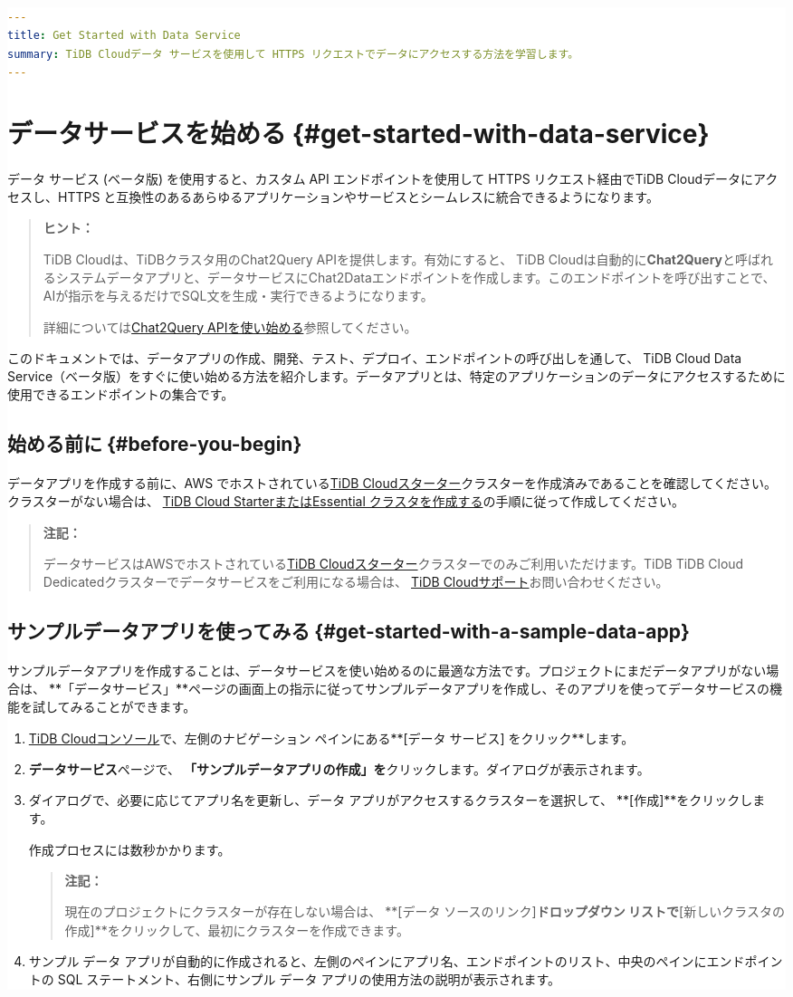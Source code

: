 ```yaml
---
title: Get Started with Data Service
summary: TiDB Cloudデータ サービスを使用して HTTPS リクエストでデータにアクセスする方法を学習します。
---
```


# データサービスを始める {#get-started-with-data-service}

データ サービス (ベータ版) を使用すると、カスタム API エンドポイントを使用して HTTPS リクエスト経由でTiDB Cloudデータにアクセスし、HTTPS と互換性のあるあらゆるアプリケーションやサービスとシームレスに統合できるようになります。

> **ヒント：**
>
> TiDB Cloudは、TiDBクラスタ用のChat2Query APIを提供します。有効にすると、 TiDB Cloudは自動的に**Chat2Query**と呼ばれるシステムデータアプリと、データサービスにChat2Dataエンドポイントを作成します。このエンドポイントを呼び出すことで、AIが指示を与えるだけでSQL文を生成・実行できるようになります。
>
> 詳細については[Chat2Query APIを使い始める](/tidb-cloud/use-chat2query-api.md)参照してください。

このドキュメントでは、データアプリの作成、開発、テスト、デプロイ、エンドポイントの呼び出しを通して、 TiDB Cloud Data Service（ベータ版）をすぐに使い始める方法を紹介します。データアプリとは、特定のアプリケーションのデータにアクセスするために使用できるエンドポイントの集合です。

## 始める前に {#before-you-begin}

データアプリを作成する前に、AWS でホストされている[TiDB Cloudスターター](/tidb-cloud/select-cluster-tier.md)クラスターを作成済みであることを確認してください。クラスターがない場合は、 [TiDB Cloud StarterまたはEssential クラスタを作成する](/tidb-cloud/create-tidb-cluster-serverless.md)の手順に従って作成してください。

> **注記：**
>
> データサービスはAWSでホストされている[TiDB Cloudスターター](/tidb-cloud/select-cluster-tier.md)クラスターでのみご利用いただけます。TiDB TiDB Cloud Dedicatedクラスターでデータサービスをご利用になる場合は、 [TiDB Cloudサポート](/tidb-cloud/tidb-cloud-support.md)お問い合わせください。

## サンプルデータアプリを使ってみる {#get-started-with-a-sample-data-app}

サンプルデータアプリを作成することは、データサービスを使い始めるのに最適な方法です。プロジェクトにまだデータアプリがない場合は、 **「データサービス」**ページの画面上の指示に従ってサンプルデータアプリを作成し、そのアプリを使ってデータサービスの機能を試してみることができます。

1.  [TiDB Cloudコンソール](https://tidbcloud.com)で、<mdsvgicon name="icon-left-data-service">左側のナビゲーション ペインにある**[データ サービス] をクリック**します。</mdsvgicon>

2.  **データサービス**ページで、 **「サンプルデータアプリの作成」を**クリックします。ダイアログが表示されます。

3.  ダイアログで、必要に応じてアプリ名を更新し、データ アプリがアクセスするクラスターを選択して、 **[作成]**をクリックします。

    作成プロセスには数秒かかります。

    > **注記：**
    >
    > 現在のプロジェクトにクラスターが存在しない場合は、 **[データ ソースのリンク]**ドロップダウン リストで**[新しいクラスタの作成]**をクリックして、最初にクラスターを作成できます。

4.  サンプル データ アプリが自動的に作成されると、左側のペインにアプリ名、エンドポイントのリスト、中央のペインにエンドポイントの SQL ステートメント、右側にサンプル データ アプリの使用方法の説明が表示されます。
